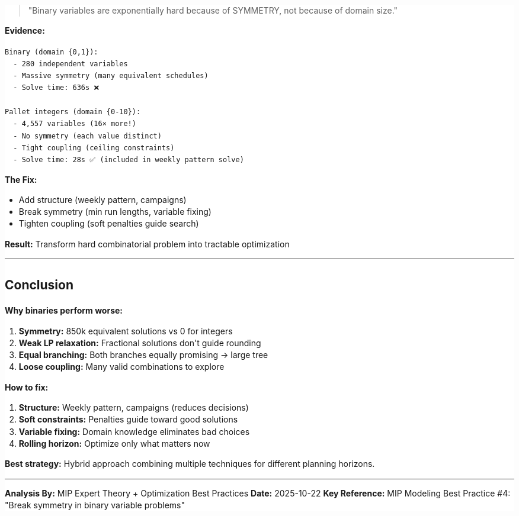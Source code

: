 > "Binary variables are exponentially hard because of SYMMETRY, not because of domain size."

**Evidence:**
```
Binary (domain {0,1}):
  - 280 independent variables
  - Massive symmetry (many equivalent schedules)
  - Solve time: 636s ❌

Pallet integers (domain {0-10}):
  - 4,557 variables (16× more!)
  - No symmetry (each value distinct)
  - Tight coupling (ceiling constraints)
  - Solve time: 28s ✅ (included in weekly pattern solve)
```

**The Fix:**
- Add structure (weekly pattern, campaigns)
- Break symmetry (min run lengths, variable fixing)
- Tighten coupling (soft penalties guide search)

**Result:** Transform hard combinatorial problem into tractable optimization

---

## Conclusion

**Why binaries perform worse:**
1. **Symmetry:** 850k equivalent solutions vs 0 for integers
2. **Weak LP relaxation:** Fractional solutions don't guide rounding
3. **Equal branching:** Both branches equally promising → large tree
4. **Loose coupling:** Many valid combinations to explore

**How to fix:**
1. **Structure:** Weekly pattern, campaigns (reduces decisions)
2. **Soft constraints:** Penalties guide toward good solutions
3. **Variable fixing:** Domain knowledge eliminates bad choices
4. **Rolling horizon:** Optimize only what matters now

**Best strategy:** Hybrid approach combining multiple techniques for different planning horizons.

---

**Analysis By:** MIP Expert Theory + Optimization Best Practices
**Date:** 2025-10-22
**Key Reference:** MIP Modeling Best Practice #4: "Break symmetry in binary variable problems"
